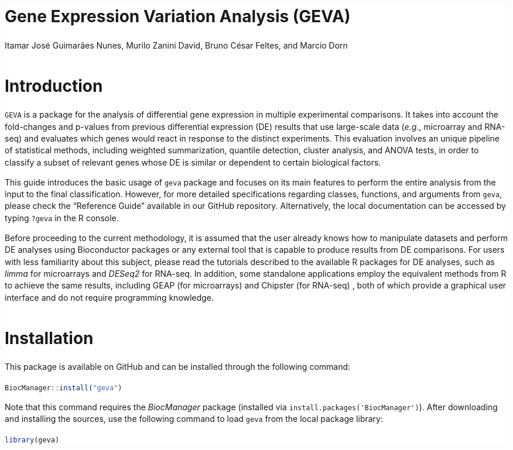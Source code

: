 Gene Expression Variation Analysis (GEVA)
================
Itamar José Guimarães Nunes, Murilo Zanini David, Bruno César Feltes, and Marcio Dorn



# Introduction

`GEVA` is a package for the analysis of differential gene expression in
multiple experimental comparisons. It takes into account the
fold-changes and p-values from previous differential expression (DE)
results that use large-scale data (*e.g.*, microarray and RNA-seq) and
evaluates which genes would react in response to the distinct
experiments. This evaluation involves an unique pipeline of statistical
methods, including weighted summarization, quantile detection, cluster
analysis, and ANOVA tests, in order to classify a subset of relevant
genes whose DE is similar or dependent to certain biological factors.

This guide introduces the basic usage of `geva` package and focuses on
its main features to perform the entire analysis from the input to the
final classification. However, for more detailed specifications
regarding classes, functions, and arguments from `geva`, please check
the “Reference Guide” available in our GitHub repository. Alternatively,
the local documentation can be accessed by typing `?geva` in the R
console.

Before proceeding to the current methodology, it is assumed that the
user already knows how to manipulate datasets and perform DE analyses
using Bioconductor packages or any external tool that is capable to
produce results from DE comparisons. For users with less familiarity
about this subject, please read the tutorials described to the available
R packages for DE analyses, such as *limma*  for microarrays and
*DESeq2*  for RNA-seq. In addition, some standalone applications employ
the equivalent methods from R to achieve the same results, including
GEAP (for microarrays)  and Chipster (for RNA-seq) , both of which
provide a graphical user interface and do not require programming
knowledge.

# Installation

This package is available on GitHub and can be installed through the
following command:

``` r
BiocManager::install("geva")
```

Note that this command requires the *BiocManager* package (installed via
`install.packages('BiocManager')`). After downloading and installing the
sources, use the following command to load `geva` from the local package
library:

``` r
library(geva)
```

